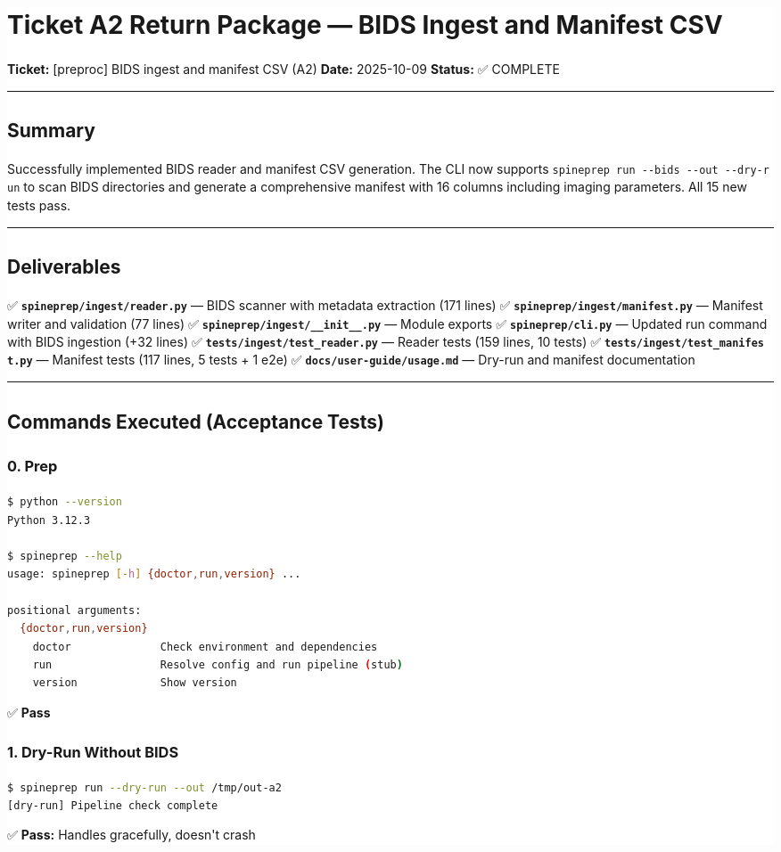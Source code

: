 # Ticket A2 Return Package — BIDS Ingest and Manifest CSV

**Ticket:** [preproc] BIDS ingest and manifest CSV (A2)
**Date:** 2025-10-09
**Status:** ✅ COMPLETE

---

## Summary

Successfully implemented BIDS reader and manifest CSV generation. The CLI now supports `spineprep run --bids --out --dry-run` to scan BIDS directories and generate a comprehensive manifest with 16 columns including imaging parameters. All 15 new tests pass.

---

## Deliverables

✅ **`spineprep/ingest/reader.py`** — BIDS scanner with metadata extraction (171 lines)
✅ **`spineprep/ingest/manifest.py`** — Manifest writer and validation (77 lines)
✅ **`spineprep/ingest/__init__.py`** — Module exports
✅ **`spineprep/cli.py`** — Updated run command with BIDS ingestion (+32 lines)
✅ **`tests/ingest/test_reader.py`** — Reader tests (159 lines, 10 tests)
✅ **`tests/ingest/test_manifest.py`** — Manifest tests (117 lines, 5 tests + 1 e2e)
✅ **`docs/user-guide/usage.md`** — Dry-run and manifest documentation

---

## Commands Executed (Acceptance Tests)

### 0. Prep
```bash
$ python --version
Python 3.12.3

$ spineprep --help
usage: spineprep [-h] {doctor,run,version} ...

positional arguments:
  {doctor,run,version}
    doctor              Check environment and dependencies
    run                 Resolve config and run pipeline (stub)
    version             Show version
```
✅ **Pass**

### 1. Dry-Run Without BIDS
```bash
$ spineprep run --dry-run --out /tmp/out-a2
[dry-run] Pipeline check complete
```
✅ **Pass:** Handles gracefully, doesn't crash
